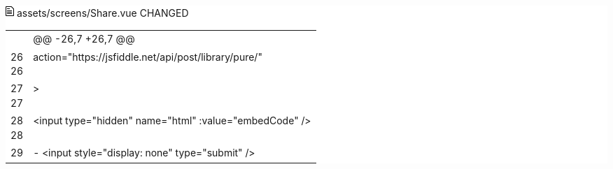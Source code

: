 <span class="d2h-icon-wrapper"><svg aria-hidden="true" class="d2h-icon" height="16" version="1.1" viewbox="0 0 12 16" width="12">
<path d="M6 5H2v-1h4v1zM2 8h7v-1H2v1z m0 2h7v-1H2v1z m0 2h7v-1H2v1z m10-7.5v9.5c0 0.55-0.45 1-1 1H1c-0.55 0-1-0.45-1-1V2c0-0.55 0.45-1 1-1h7.5l3.5 3.5z m-1 0.5L8 2H1v12h10V5z"></path>
</svg></span>
<span class="d2h-file-name">assets/screens/Share.vue</span>
<span class="d2h-tag d2h-changed d2h-changed-tag">CHANGED</span></span>
</div>
<div class="d2h-file-diff">
<div class="d2h-code-wrapper">
<table class="d2h-diff-table">
<tbody class="d2h-diff-tbody">
<tr>
<td class="d2h-code-linenumber d2h-info"></td>
<td class="d2h-info">
<div class="d2h-code-line d2h-info">@@ -26,7 +26,7 @@</div>
</td>
</tr><tr>
<td class="d2h-code-linenumber d2h-cntx">
<div class="line-num1">26</div>
<div class="line-num2">26</div>
</td>
<td class="d2h-cntx">
<div class="d2h-code-line d2h-cntx">
<span class="d2h-code-line-prefix"> </span>
<span class="d2h-code-line-ctn">            action="https://jsfiddle.net/api/post/library/pure/"</span>
</div>
</td>
</tr><tr>
<td class="d2h-code-linenumber d2h-cntx">
<div class="line-num1">27</div>
<div class="line-num2">27</div>
</td>
<td class="d2h-cntx">
<div class="d2h-code-line d2h-cntx">
<span class="d2h-code-line-prefix"> </span>
<span class="d2h-code-line-ctn">          &gt;</span>
</div>
</td>
</tr><tr>
<td class="d2h-code-linenumber d2h-cntx">
<div class="line-num1">28</div>
<div class="line-num2">28</div>
</td>
<td class="d2h-cntx">
<div class="d2h-code-line d2h-cntx">
<span class="d2h-code-line-prefix"> </span>
<span class="d2h-code-line-ctn">            &lt;input type="hidden" name="html" :value="embedCode" /&gt;</span>
</div>
</td>
</tr><tr>
<td class="d2h-code-linenumber d2h-del">
<div class="line-num1">29</div>
<div class="line-num2"></div>
</td>
<td class="d2h-del">
<div class="d2h-code-line d2h-del">
<span class="d2h-code-line-prefix">-</span>
<span class="d2h-code-line-ctn">            &lt;input style="display: none" type="submit" /&gt;</span>
</div>
</td>